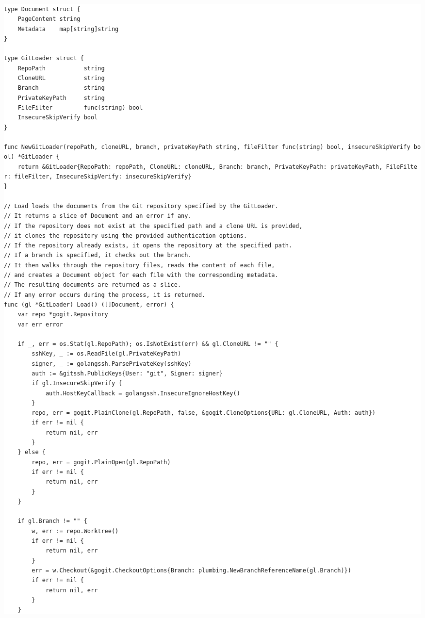     type Document struct {
    	PageContent string
    	Metadata    map[string]string
    }
    
    type GitLoader struct {
    	RepoPath           string
    	CloneURL           string
    	Branch             string
    	PrivateKeyPath     string
    	FileFilter         func(string) bool
    	InsecureSkipVerify bool
    }
    
    func NewGitLoader(repoPath, cloneURL, branch, privateKeyPath string, fileFilter func(string) bool, insecureSkipVerify bool) *GitLoader {
    	return &GitLoader{RepoPath: repoPath, CloneURL: cloneURL, Branch: branch, PrivateKeyPath: privateKeyPath, FileFilter: fileFilter, InsecureSkipVerify: insecureSkipVerify}
    }
    
    // Load loads the documents from the Git repository specified by the GitLoader.
    // It returns a slice of Document and an error if any.
    // If the repository does not exist at the specified path and a clone URL is provided,
    // it clones the repository using the provided authentication options.
    // If the repository already exists, it opens the repository at the specified path.
    // If a branch is specified, it checks out the branch.
    // It then walks through the repository files, reads the content of each file,
    // and creates a Document object for each file with the corresponding metadata.
    // The resulting documents are returned as a slice.
    // If any error occurs during the process, it is returned.
    func (gl *GitLoader) Load() ([]Document, error) {
    	var repo *gogit.Repository
    	var err error
    
    	if _, err = os.Stat(gl.RepoPath); os.IsNotExist(err) && gl.CloneURL != "" {
    		sshKey, _ := os.ReadFile(gl.PrivateKeyPath)
    		signer, _ := golangssh.ParsePrivateKey(sshKey)
    		auth := &gitssh.PublicKeys{User: "git", Signer: signer}
    		if gl.InsecureSkipVerify {
    			auth.HostKeyCallback = golangssh.InsecureIgnoreHostKey()
    		}
    		repo, err = gogit.PlainClone(gl.RepoPath, false, &gogit.CloneOptions{URL: gl.CloneURL, Auth: auth})
    		if err != nil {
    			return nil, err
    		}
    	} else {
    		repo, err = gogit.PlainOpen(gl.RepoPath)
    		if err != nil {
    			return nil, err
    		}
    	}
    
    	if gl.Branch != "" {
    		w, err := repo.Worktree()
    		if err != nil {
    			return nil, err
    		}
    		err = w.Checkout(&gogit.CheckoutOptions{Branch: plumbing.NewBranchReferenceName(gl.Branch)})
    		if err != nil {
    			return nil, err
    		}
    	}
    